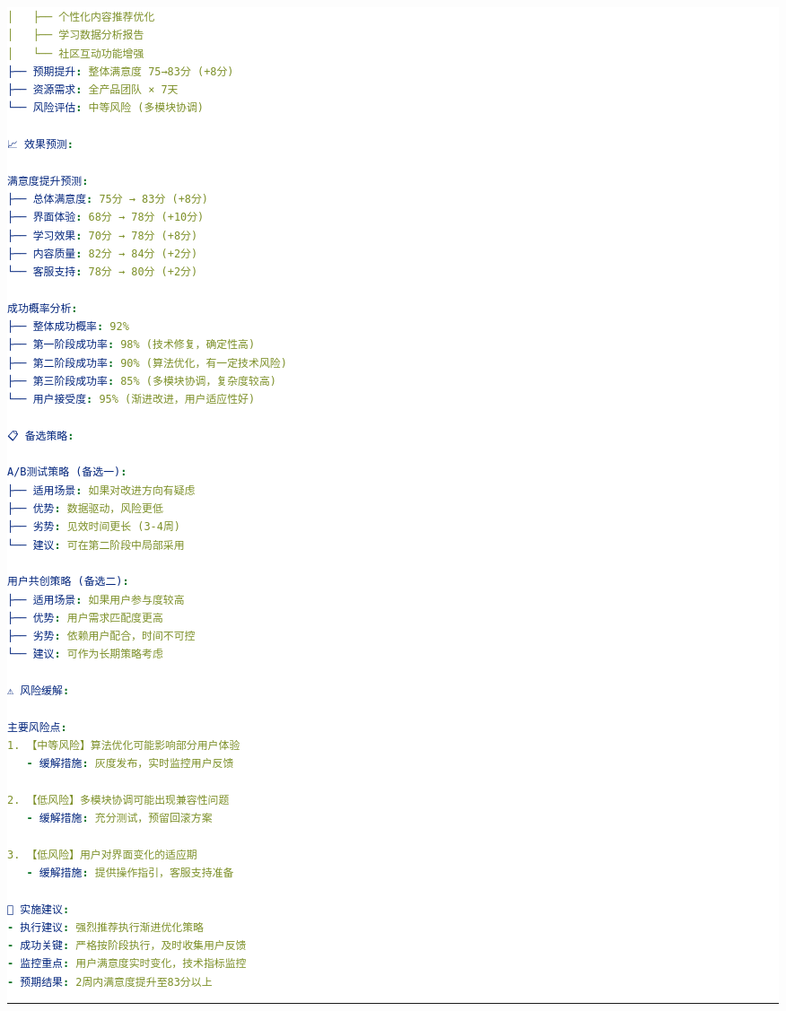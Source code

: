 ```yaml
│   ├── 个性化内容推荐优化
│   ├── 学习数据分析报告
│   └── 社区互动功能增强
├── 预期提升: 整体满意度 75→83分 (+8分)
├── 资源需求: 全产品团队 × 7天
└── 风险评估: 中等风险 (多模块协调)

📈 效果预测:

满意度提升预测:
├── 总体满意度: 75分 → 83分 (+8分)
├── 界面体验: 68分 → 78分 (+10分)
├── 学习效果: 70分 → 78分 (+8分)
├── 内容质量: 82分 → 84分 (+2分)
└── 客服支持: 78分 → 80分 (+2分)

成功概率分析:
├── 整体成功概率: 92%
├── 第一阶段成功率: 98% (技术修复，确定性高)
├── 第二阶段成功率: 90% (算法优化，有一定技术风险)
├── 第三阶段成功率: 85% (多模块协调，复杂度较高)
└── 用户接受度: 95% (渐进改进，用户适应性好)

📋 备选策略:

A/B测试策略 (备选一):
├── 适用场景: 如果对改进方向有疑虑
├── 优势: 数据驱动，风险更低
├── 劣势: 见效时间更长 (3-4周)
└── 建议: 可在第二阶段中局部采用

用户共创策略 (备选二):
├── 适用场景: 如果用户参与度较高
├── 优势: 用户需求匹配度更高
├── 劣势: 依赖用户配合，时间不可控
└── 建议: 可作为长期策略考虑

⚠️ 风险缓解:

主要风险点:
1. 【中等风险】算法优化可能影响部分用户体验
   - 缓解措施: 灰度发布，实时监控用户反馈
   
2. 【低风险】多模块协调可能出现兼容性问题
   - 缓解措施: 充分测试，预留回滚方案

3. 【低风险】用户对界面变化的适应期
   - 缓解措施: 提供操作指引，客服支持准备

🎯 实施建议:
- 执行建议: 强烈推荐执行渐进优化策略
- 成功关键: 严格按阶段执行，及时收集用户反馈
- 监控重点: 用户满意度实时变化，技术指标监控
- 预期结果: 2周内满意度提升至83分以上
```

---